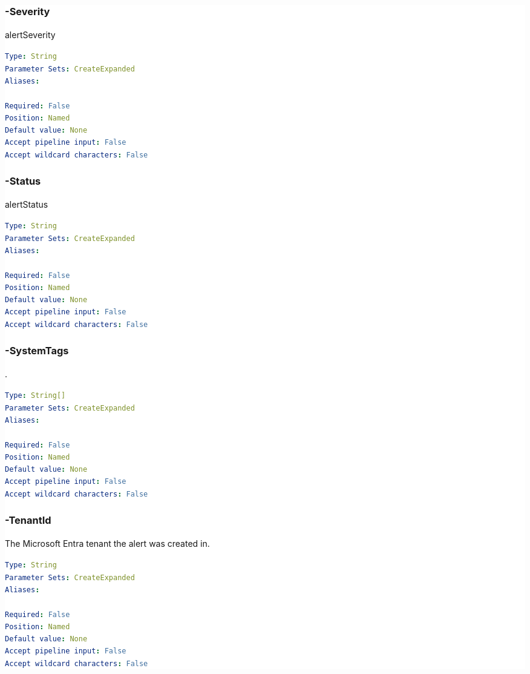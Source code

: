 ### -Severity
alertSeverity

```yaml
Type: String
Parameter Sets: CreateExpanded
Aliases:

Required: False
Position: Named
Default value: None
Accept pipeline input: False
Accept wildcard characters: False
```

### -Status
alertStatus

```yaml
Type: String
Parameter Sets: CreateExpanded
Aliases:

Required: False
Position: Named
Default value: None
Accept pipeline input: False
Accept wildcard characters: False
```

### -SystemTags
.

```yaml
Type: String[]
Parameter Sets: CreateExpanded
Aliases:

Required: False
Position: Named
Default value: None
Accept pipeline input: False
Accept wildcard characters: False
```

### -TenantId
The Microsoft Entra tenant the alert was created in.

```yaml
Type: String
Parameter Sets: CreateExpanded
Aliases:

Required: False
Position: Named
Default value: None
Accept pipeline input: False
Accept wildcard characters: False
```
